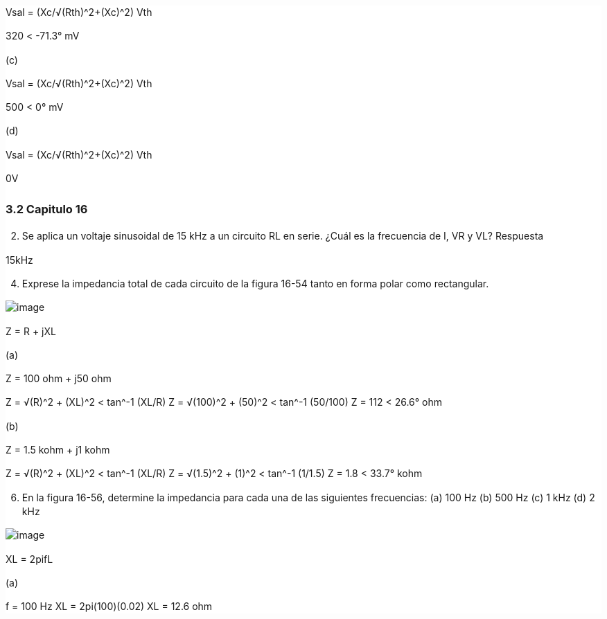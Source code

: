 Vsal = (Xc/√(Rth)^2+(Xc)^2) Vth

320 < -71.3° mV

(c)

Vsal = (Xc/√(Rth)^2+(Xc)^2) Vth

500 < 0° mV

(d)

Vsal = (Xc/√(Rth)^2+(Xc)^2) Vth

0V

### 3.2 Capitulo 16

2. Se aplica un voltaje sinusoidal de 15 kHz a un circuito RL en serie. ¿Cuál es la frecuencia de I, VR y VL?
Respuesta

15kHz

4. Exprese la impedancia total de cada circuito de la figura 16-54 tanto en forma polar como rectangular.

![image](https://user-images.githubusercontent.com/105696051/186816754-f1bd795d-6a00-470c-a09c-86dd2b3d637a.png)

Z = R + jXL

(a)

Z = 100 ohm + j50 ohm

Z = √(R)^2 + (XL)^2 < tan^-1 (XL/R)
Z = √(100)^2 + (50)^2 < tan^-1 (50/100)
Z = 112 < 26.6° ohm

(b)

Z = 1.5 kohm + j1 kohm

Z = √(R)^2 + (XL)^2 < tan^-1 (XL/R)
Z = √(1.5)^2 + (1)^2 < tan^-1 (1/1.5)
Z = 1.8 < 33.7° kohm

6. En la figura 16-56, determine la impedancia para cada una de las siguientes frecuencias:
(a) 100 Hz (b) 500 Hz (c) 1 kHz (d) 2 kHz

![image](https://user-images.githubusercontent.com/105696051/186816886-ef16de4c-e05b-482f-9c78-3abf56875a1e.png)

XL = 2pifL

(a)

f = 100 Hz
XL = 2pi(100)(0.02)
XL = 12.6 ohm
